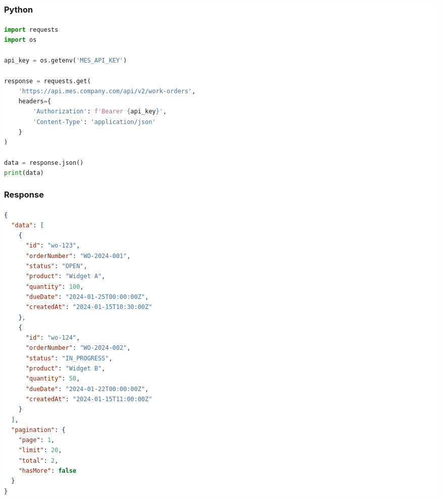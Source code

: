 ### Python

```python
import requests
import os

api_key = os.getenv('MES_API_KEY')

response = requests.get(
    'https://api.mes.company.com/api/v2/work-orders',
    headers={
        'Authorization': f'Bearer {api_key}',
        'Content-Type': 'application/json'
    }
)

data = response.json()
print(data)
```

### Response

```json
{
  "data": [
    {
      "id": "wo-123",
      "orderNumber": "WO-2024-001",
      "status": "OPEN",
      "product": "Widget A",
      "quantity": 100,
      "dueDate": "2024-01-25T00:00:00Z",
      "createdAt": "2024-01-15T10:30:00Z"
    },
    {
      "id": "wo-124",
      "orderNumber": "WO-2024-002",
      "status": "IN_PROGRESS",
      "product": "Widget B",
      "quantity": 50,
      "dueDate": "2024-01-22T00:00:00Z",
      "createdAt": "2024-01-15T11:00:00Z"
    }
  ],
  "pagination": {
    "page": 1,
    "limit": 20,
    "total": 2,
    "hasMore": false
  }
}
```
